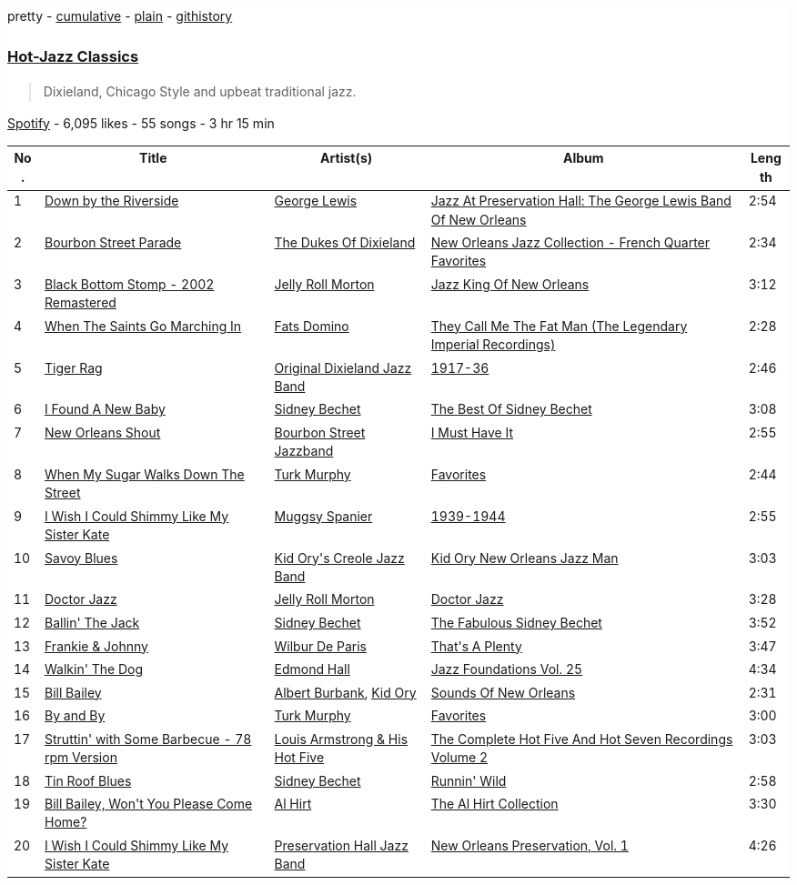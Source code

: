 pretty - [cumulative](/playlists/cumulative/37i9dQZF1DWVfUtaeUAwqa.md) - [plain](/playlists/plain/37i9dQZF1DWVfUtaeUAwqa) - [githistory](https://github.githistory.xyz/mackorone/spotify-playlist-archive/blob/main/playlists/plain/37i9dQZF1DWVfUtaeUAwqa)

### [Hot\-Jazz Classics](https://open.spotify.com/playlist/37i9dQZF1DWVfUtaeUAwqa)

> Dixieland, Chicago Style and upbeat traditional jazz.

[Spotify](https://open.spotify.com/user/spotify) - 6,095 likes - 55 songs - 3 hr 15 min

| No. | Title | Artist(s) | Album | Length |
|---|---|---|---|---|
| 1 | [Down by the Riverside](https://open.spotify.com/track/1BHMpKJngIU4iWpzZIj7hm) | [George Lewis](https://open.spotify.com/artist/7mleIOAroBQWqO7SNrAUlt) | [Jazz At Preservation Hall: The George Lewis Band Of New Orleans](https://open.spotify.com/album/41UDq2SYKbcG4RoNbdreuu) | 2:54 |
| 2 | [Bourbon Street Parade](https://open.spotify.com/track/4QbweORkjDpipFhhLdEnYR) | [The Dukes Of Dixieland](https://open.spotify.com/artist/0GLjY74A6lDzGCGg2J73aq) | [New Orleans Jazz Collection \- French Quarter Favorites](https://open.spotify.com/album/0c0lFgqkh99UuCQM9qNYmL) | 2:34 |
| 3 | [Black Bottom Stomp \- 2002 Remastered](https://open.spotify.com/track/1aSEXfmjaaCigbzLLtZlAm) | [Jelly Roll Morton](https://open.spotify.com/artist/4XepUkisa56DUeA3gbjDQD) | [Jazz King Of New Orleans](https://open.spotify.com/album/0Ba5A8yCUvwWPfA34dO7Do) | 3:12 |
| 4 | [When The Saints Go Marching In](https://open.spotify.com/track/5VEIQ7S6AJehhbXAsnT27j) | [Fats Domino](https://open.spotify.com/artist/09C0xjtosNAIXP36wTnWxd) | [They Call Me The Fat Man \(The Legendary Imperial Recordings\)](https://open.spotify.com/album/52A7NjOBoLub7fgaqeWBOr) | 2:28 |
| 5 | [Tiger Rag](https://open.spotify.com/track/4lpABAEz6pviy9jbCRyEhU) | [Original Dixieland Jazz Band](https://open.spotify.com/artist/112yP6AwAT6QG34fiGGpmh) | [1917\-36](https://open.spotify.com/album/3jgqADR5t7Fr7OLlnxAsbE) | 2:46 |
| 6 | [I Found A New Baby](https://open.spotify.com/track/666dKdmoRCRcBNY6BwB98J) | [Sidney Bechet](https://open.spotify.com/artist/1RsmXc1ZqW3WBs9iwxiSwk) | [The Best Of Sidney Bechet](https://open.spotify.com/album/1DNkzO3Wq6tXBmlg7Xrpj1) | 3:08 |
| 7 | [New Orleans Shout](https://open.spotify.com/track/5Pcr62bLUsT3KIotsiafwB) | [Bourbon Street Jazzband](https://open.spotify.com/artist/2SvsDVaQnwhr8da9LPepJO) | [I Must Have It](https://open.spotify.com/album/6ZdBK9AQtlbIFhf2tszKY8) | 2:55 |
| 8 | [When My Sugar Walks Down The Street](https://open.spotify.com/track/778SCkNfo4MyNQyB4H0fXb) | [Turk Murphy](https://open.spotify.com/artist/4h2o94HOvvR0FMjxpfvsDM) | [Favorites](https://open.spotify.com/album/5lfNvNliTVmnEAexxSRrES) | 2:44 |
| 9 | [I Wish I Could Shimmy Like My Sister Kate](https://open.spotify.com/track/0UmWAlvkmfqaHdAYPfNlFX) | [Muggsy Spanier](https://open.spotify.com/artist/0u61vtGdkaLTguZ5mVxLjK) | [1939\-1944](https://open.spotify.com/album/7EwAhN0zF9PtbLdRmRsomC) | 2:55 |
| 10 | [Savoy Blues](https://open.spotify.com/track/5LmttN1s1QbpLBVVCInT1N) | [Kid Ory's Creole Jazz Band](https://open.spotify.com/artist/2BHUVGNVyL4P9boK9roEZZ) | [Kid Ory New Orleans Jazz Man](https://open.spotify.com/album/4WDAhCf6ihX5PBZwpadK9Z) | 3:03 |
| 11 | [Doctor Jazz](https://open.spotify.com/track/5LHzQRQpnxXeKMn3pmusSK) | [Jelly Roll Morton](https://open.spotify.com/artist/4XepUkisa56DUeA3gbjDQD) | [Doctor Jazz](https://open.spotify.com/album/14rmyNpoLWlrgLIyF5jtbu) | 3:28 |
| 12 | [Ballin' The Jack](https://open.spotify.com/track/0OIXJIZoivHSpq4jx3tnyc) | [Sidney Bechet](https://open.spotify.com/artist/1RsmXc1ZqW3WBs9iwxiSwk) | [The Fabulous Sidney Bechet](https://open.spotify.com/album/3vfghXH6XIugrTCCNQfQTS) | 3:52 |
| 13 | [Frankie & Johnny](https://open.spotify.com/track/7iYvxt7QPOdaH4TQ0IIVx2) | [Wilbur De Paris](https://open.spotify.com/artist/2jHYUm5r73OV8CiKyMdYfo) | [That's A Plenty](https://open.spotify.com/album/2QNvebWOK7Zie6rKYoEeEx) | 3:47 |
| 14 | [Walkin' The Dog](https://open.spotify.com/track/28OtBc3ImfLCHi3GVdZrrL) | [Edmond Hall](https://open.spotify.com/artist/0ObFsHKsujQRFXqEL6Q0Jc) | [Jazz Foundations Vol\. 25](https://open.spotify.com/album/2EojFqvzd0GKRG1j8j7Dkn) | 4:34 |
| 15 | [Bill Bailey](https://open.spotify.com/track/6rt4DeIXU3bgJVYknEpZZa) | [Albert Burbank](https://open.spotify.com/artist/1H5jbTPAiHEJv3tWdLlXLk), [Kid Ory](https://open.spotify.com/artist/7fvNIXXszS6FTHROnZVsK4) | [Sounds Of New Orleans](https://open.spotify.com/album/4NdsoKTZ03ZcbyIPH3RZTJ) | 2:31 |
| 16 | [By and By](https://open.spotify.com/track/3nUCDAcUrRYHaBLHTZeQsb) | [Turk Murphy](https://open.spotify.com/artist/4h2o94HOvvR0FMjxpfvsDM) | [Favorites](https://open.spotify.com/album/5lfNvNliTVmnEAexxSRrES) | 3:00 |
| 17 | [Struttin' with Some Barbecue \- 78 rpm Version](https://open.spotify.com/track/43QRJNdGe4GaO0ucHHQnmS) | [Louis Armstrong & His Hot Five](https://open.spotify.com/artist/0t4VVR2T9Sb0z3NdDdEU6S) | [The Complete Hot Five And Hot Seven Recordings Volume 2](https://open.spotify.com/album/4Z1EQzuuYPnPR9yWjKA13v) | 3:03 |
| 18 | [Tin Roof Blues](https://open.spotify.com/track/0BmQMebBEQYcboEyyz9slj) | [Sidney Bechet](https://open.spotify.com/artist/1RsmXc1ZqW3WBs9iwxiSwk) | [Runnin' Wild](https://open.spotify.com/album/2B0XxmVHkk92cbblc6ZRTh) | 2:58 |
| 19 | [Bill Bailey, Won't You Please Come Home?](https://open.spotify.com/track/7ECMjzijToQMIBQKWWMm8o) | [Al Hirt](https://open.spotify.com/artist/0TGsWvnbtExsbGUSWtXENE) | [The Al Hirt Collection](https://open.spotify.com/album/00jmMG4M1sEZReLNB0eWdp) | 3:30 |
| 20 | [I Wish I Could Shimmy Like My Sister Kate](https://open.spotify.com/track/7Mk3l9pfGuMdEe0joNtAMH) | [Preservation Hall Jazz Band](https://open.spotify.com/artist/2S0rCVs10P1Q0v51wmOrM5) | [New Orleans Preservation, Vol\. 1](https://open.spotify.com/album/7z3Dd0P3mcGlbzTXDtfznd) | 4:26 |